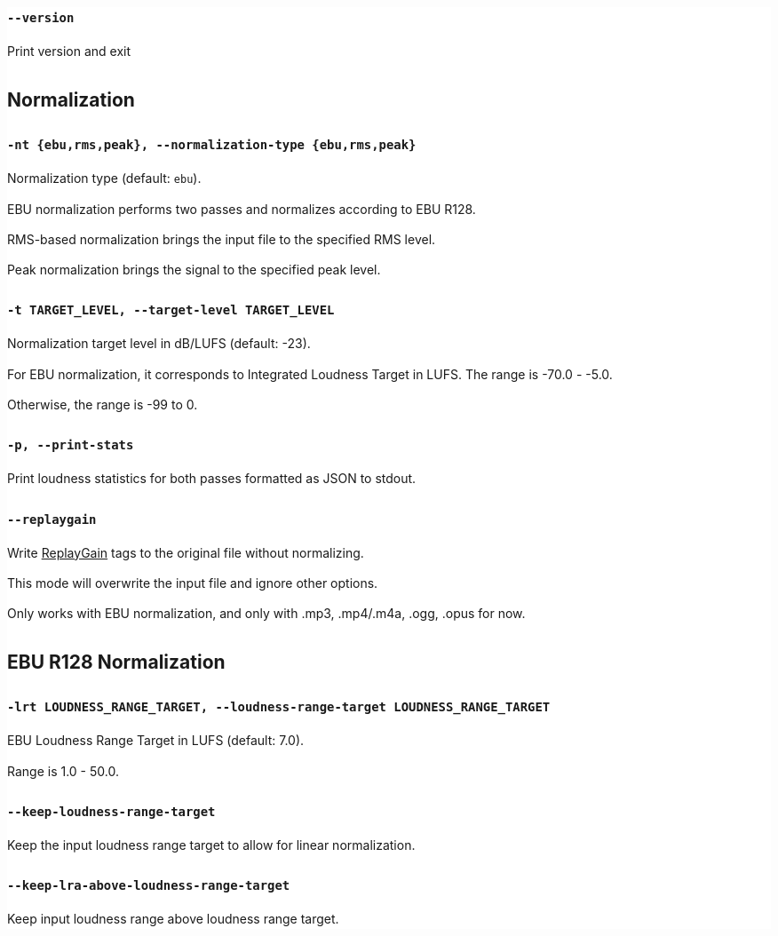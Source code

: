 ### `--version`

Print version and exit

## Normalization

### `-nt {ebu,rms,peak}, --normalization-type {ebu,rms,peak}`

Normalization type (default: `ebu`).

EBU normalization performs two passes and normalizes according to EBU R128.

RMS-based normalization brings the input file to the specified RMS level.

Peak normalization brings the signal to the specified peak level.

### `-t TARGET_LEVEL, --target-level TARGET_LEVEL`

Normalization target level in dB/LUFS (default: -23).

For EBU normalization, it corresponds to Integrated Loudness Target in LUFS. The range is -70.0 - -5.0.

Otherwise, the range is -99 to 0.

### `-p, --print-stats`

Print loudness statistics for both passes formatted as JSON to stdout.

### `--replaygain`

Write [ReplayGain](https://en.wikipedia.org/wiki/ReplayGain) tags to the original file without normalizing.

This mode will overwrite the input file and ignore other options.

Only works with EBU normalization, and only with .mp3, .mp4/.m4a, .ogg, .opus for now.

## EBU R128 Normalization

### `-lrt LOUDNESS_RANGE_TARGET, --loudness-range-target LOUDNESS_RANGE_TARGET`

EBU Loudness Range Target in LUFS (default: 7.0).

Range is 1.0 - 50.0.

### `--keep-loudness-range-target`

Keep the input loudness range target to allow for linear normalization.

### `--keep-lra-above-loudness-range-target`

Keep input loudness range above loudness range target.

